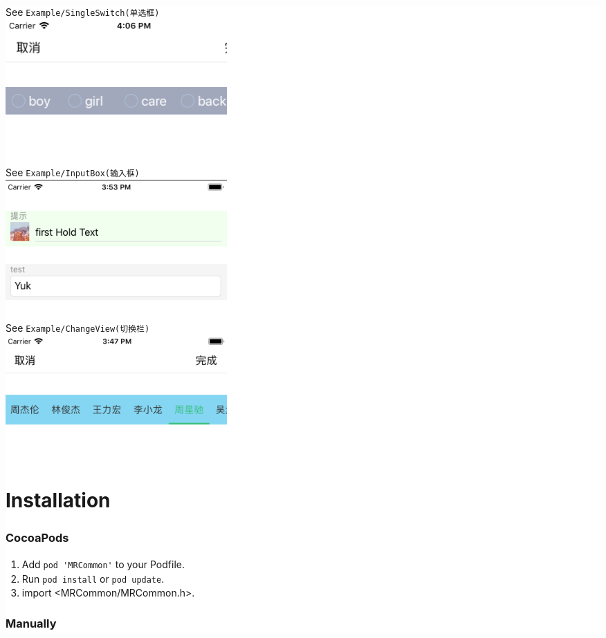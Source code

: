 See `Example/SingleSwitch(单选框)`<br/>
<img src="https://github.com/MrReality/MRCommon/blob/master/Example/Snapshots/SingleSwitch.png" width="320"><br/>

See `Example/InputBox(输入框)`<br/>
<img src="https://github.com/MrReality/MRCommon/blob/master/Example/Snapshots/InputBox.png" width="320"><br/>

See `Example/ChangeView(切换栏)`<br/>
<img src="https://github.com/MrReality/MRCommon/blob/master/Example/Snapshots/ChangeView.png" width="320"><br/>


Installation
==============
### CocoaPods

1. Add `pod 'MRCommon'` to your Podfile.
2. Run `pod install` or `pod update`.
3. import \<MRCommon/MRCommon.h\>.

### Manually
